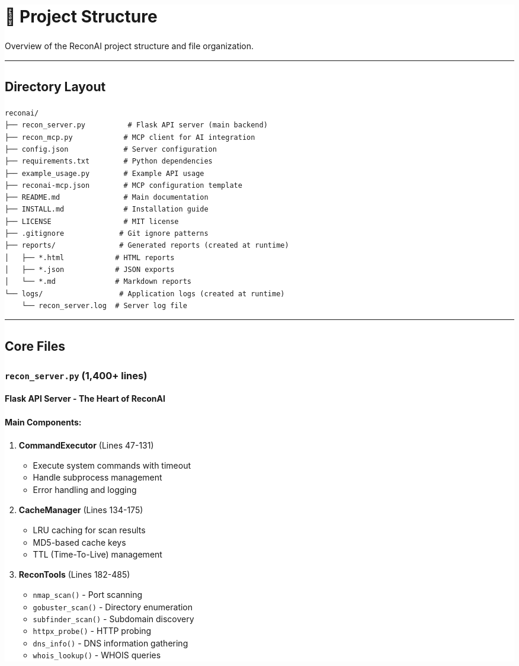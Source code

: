 # 📂 Project Structure

Overview of the ReconAI project structure and file organization.

---

## Directory Layout

```
reconai/
├── recon_server.py          # Flask API server (main backend)
├── recon_mcp.py            # MCP client for AI integration
├── config.json             # Server configuration
├── requirements.txt        # Python dependencies
├── example_usage.py        # Example API usage
├── reconai-mcp.json        # MCP configuration template
├── README.md               # Main documentation
├── INSTALL.md              # Installation guide
├── LICENSE                 # MIT license
├── .gitignore             # Git ignore patterns
├── reports/               # Generated reports (created at runtime)
│   ├── *.html            # HTML reports
│   ├── *.json            # JSON exports
│   └── *.md              # Markdown reports
└── logs/                  # Application logs (created at runtime)
    └── recon_server.log  # Server log file
```

---

## Core Files

### `recon_server.py` (1,400+ lines)

**Flask API Server - The Heart of ReconAI**

#### Main Components:

1. **CommandExecutor** (Lines 47-131)
   - Execute system commands with timeout
   - Handle subprocess management
   - Error handling and logging

2. **CacheManager** (Lines 134-175)
   - LRU caching for scan results
   - MD5-based cache keys
   - TTL (Time-To-Live) management

3. **ReconTools** (Lines 182-485)
   - `nmap_scan()` - Port scanning
   - `gobuster_scan()` - Directory enumeration
   - `subfinder_scan()` - Subdomain discovery
   - `httpx_probe()` - HTTP probing
   - `dns_info()` - DNS information gathering
   - `whois_lookup()` - WHOIS queries
